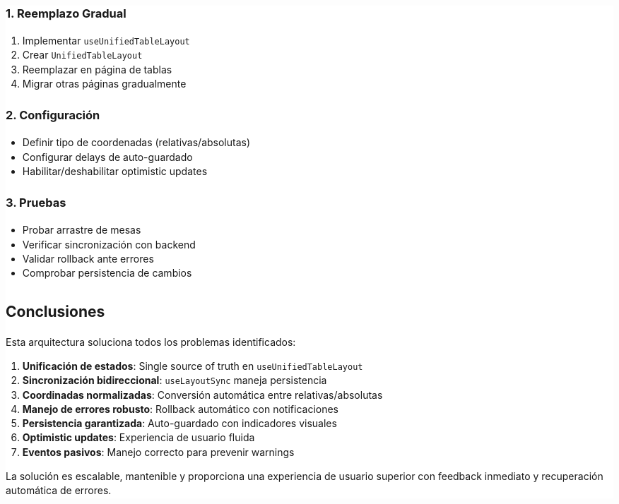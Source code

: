 ### 1. Reemplazo Gradual
1. Implementar `useUnifiedTableLayout`
2. Crear `UnifiedTableLayout`
3. Reemplazar en página de tablas
4. Migrar otras páginas gradualmente

### 2. Configuración
- Definir tipo de coordenadas (relativas/absolutas)
- Configurar delays de auto-guardado
- Habilitar/deshabilitar optimistic updates

### 3. Pruebas
- Probar arrastre de mesas
- Verificar sincronización con backend
- Validar rollback ante errores
- Comprobar persistencia de cambios

## Conclusiones

Esta arquitectura soluciona todos los problemas identificados:

1. **Unificación de estados**: Single source of truth en `useUnifiedTableLayout`
2. **Sincronización bidireccional**: `useLayoutSync` maneja persistencia
3. **Coordinadas normalizadas**: Conversión automática entre relativas/absolutas
4. **Manejo de errores robusto**: Rollback automático con notificaciones
5. **Persistencia garantizada**: Auto-guardado con indicadores visuales
6. **Optimistic updates**: Experiencia de usuario fluida
7. **Eventos pasivos**: Manejo correcto para prevenir warnings

La solución es escalable, mantenible y proporciona una experiencia de usuario superior con feedback inmediato y recuperación automática de errores.